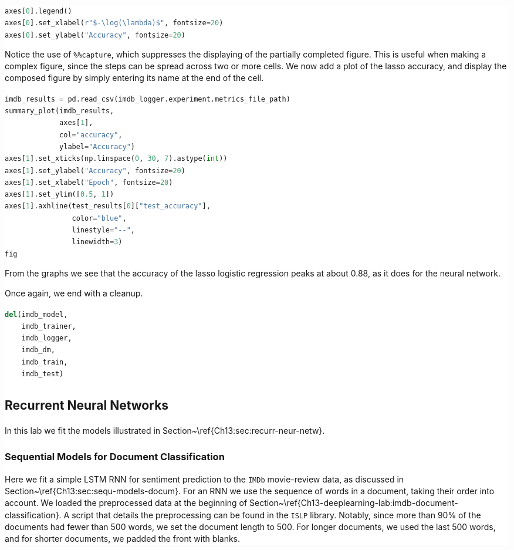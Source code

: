 ```python
axes[0].legend()
axes[0].set_xlabel(r"$-\log(\lambda)$", fontsize=20)
axes[0].set_ylabel("Accuracy", fontsize=20)

```
Notice the use of `%%capture`, which suppresses the displaying of the partially completed figure. This is useful
when making a complex figure, since the steps can be spread across two or more cells.
We now add a plot of the lasso accuracy, and display the composed figure by simply entering its name at the end of the cell.

```python
imdb_results = pd.read_csv(imdb_logger.experiment.metrics_file_path)
summary_plot(imdb_results,
             axes[1],
             col="accuracy",
             ylabel="Accuracy")
axes[1].set_xticks(np.linspace(0, 30, 7).astype(int))
axes[1].set_ylabel("Accuracy", fontsize=20)
axes[1].set_xlabel("Epoch", fontsize=20)
axes[1].set_ylim([0.5, 1])
axes[1].axhline(test_results[0]["test_accuracy"],
                color="blue",
                linestyle="--",
                linewidth=3)
fig
```
From the graphs we see that the accuracy of the lasso logistic regression peaks at about $0.88$,  as it does for  the neural network.

Once again, we end with a cleanup.

```python
del(imdb_model,
    imdb_trainer,
    imdb_logger,
    imdb_dm,
    imdb_train,
    imdb_test)
```


## Recurrent Neural Networks
In this lab we fit the models illustrated in
Section~\ref{Ch13:sec:recurr-neur-netw}.


### Sequential Models for Document Classification
Here we  fit a simple  LSTM RNN for sentiment prediction to
the `IMDb` movie-review data, as discussed in Section~\ref{Ch13:sec:sequ-models-docum}.
For an RNN we use the sequence of words in a document, taking their
order into account. We loaded the preprocessed 
data at the beginning of
Section~\ref{Ch13-deeplearning-lab:imdb-document-classification}.
A script that details the preprocessing can be found in the
`ISLP` library. Notably, since more than 90% of the documents
had fewer than 500 words, we set the document length to 500. For
longer documents, we used the last 500 words, and for shorter
documents, we padded the front with blanks.
